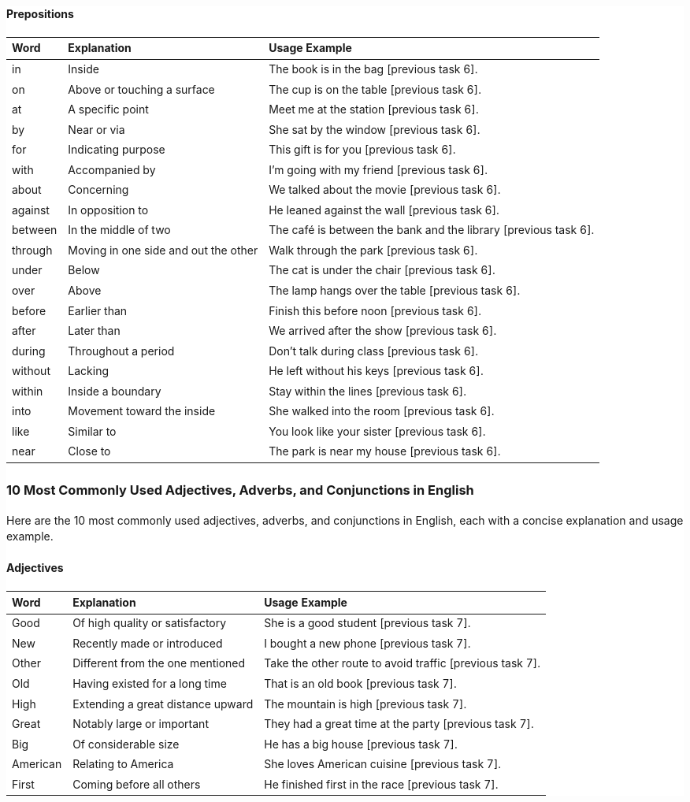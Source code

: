 #### Prepositions

| Word     | Explanation                        | Usage Example                                     |
| :------- | :--------------------------------- | :------------------------------------------------ |
| in       | Inside                             | The book is in the bag [previous task 6].         |
| on       | Above or touching a surface        | The cup is on the table [previous task 6].        |
| at       | A specific point                   | Meet me at the station [previous task 6].         |
| by       | Near or via                        | She sat by the window [previous task 6].          |
| for      | Indicating purpose                 | This gift is for you [previous task 6].           |
| with     | Accompanied by                     | I’m going with my friend [previous task 6].       |
| about    | Concerning                         | We talked about the movie [previous task 6].      |
| against  | In opposition to                   | He leaned against the wall [previous task 6].     |
| between  | In the middle of two               | The café is between the bank and the library [previous task 6]. |
| through  | Moving in one side and out the other | Walk through the park [previous task 6].          |
| under    | Below                              | The cat is under the chair [previous task 6].     |
| over     | Above                              | The lamp hangs over the table [previous task 6].  |
| before   | Earlier than                       | Finish this before noon [previous task 6].        |
| after    | Later than                         | We arrived after the show [previous task 6].      |
| during   | Throughout a period                | Don’t talk during class [previous task 6].        |
| without  | Lacking                            | He left without his keys [previous task 6].       |
| within   | Inside a boundary                  | Stay within the lines [previous task 6].          |
| into     | Movement toward the inside         | She walked into the room [previous task 6].       |
| like     | Similar to                         | You look like your sister [previous task 6].      |
| near     | Close to                           | The park is near my house [previous task 6].      |

### 10 Most Commonly Used Adjectives, Adverbs, and Conjunctions in English

Here are the 10 most commonly used adjectives, adverbs, and conjunctions in English, each with a concise explanation and usage example.

#### Adjectives

| Word      | Explanation                            | Usage Example                             |
| :-------- | :------------------------------------- | :---------------------------------------- |
| Good      | Of high quality or satisfactory        | She is a good student [previous task 7].  |
| New       | Recently made or introduced            | I bought a new phone [previous task 7].   |
| Other     | Different from the one mentioned       | Take the other route to avoid traffic [previous task 7]. |
| Old       | Having existed for a long time         | That is an old book [previous task 7].    |
| High      | Extending a great distance upward      | The mountain is high [previous task 7].   |
| Great     | Notably large or important             | They had a great time at the party [previous task 7]. |
| Big       | Of considerable size                   | He has a big house [previous task 7].     |
| American  | Relating to America                    | She loves American cuisine [previous task 7]. |
| First     | Coming before all others               | He finished first in the race [previous task 7]. |